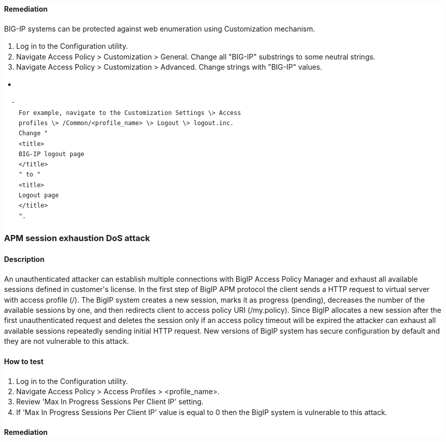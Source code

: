 #### Remediation

BIG-IP systems can be protected against web enumeration using
Customization mechanism.

1.  Log in to the Configuration utility.
2.  Navigate Access Policy \> Customization \> General. Change all
    "BIG-IP" substrings to some neutral strings.
3.  Navigate Access Policy \> Customization \> Advanced. Change strings
    with "BIG-IP" values.



  -

      -
        For example, navigate to the Customization Settings \> Access
        profiles \> /Common/<profile_name> \> Logout \> logout.inc.
        Change "
        <title>
        BIG-IP logout page
        </title>
        " to "
        <title>
        Logout page
        </title>
        ".

### APM session exhaustion DoS attack

#### Description

An unauthenticated attacker can establish multiple connections with
BigIP Access Policy Manager and exhaust all available sessions defined
in customer's license. In the first step of BigIP APM protocol the
client sends a HTTP request to virtual server with access profile (/).
The BigIP system creates a new session, marks it as progress (pending),
decreases the number of the available sessions by one, and then
redirects client to access policy URI (/my.policy). Since BigIP
allocates a new session after the first unauthenticated request and
deletes the session only if an access policy timeout will be expired the
attacker can exhaust all available sessions repeatedly sending initial
HTTP request. New versions of BigIP system has secure configuration by
default and they are not vulnerable to this attack.

#### How to test

1.  Log in to the Configuration utility.
2.  Navigate Access Policy \> Access Profiles \> <profile_name>.
3.  Review 'Max In Progress Sessions Per Client IP' setting.
4.  If 'Max In Progress Sessions Per Client IP' value is equal to 0 then
    the BigIP system is vulnerable to this attack.

#### Remediation
